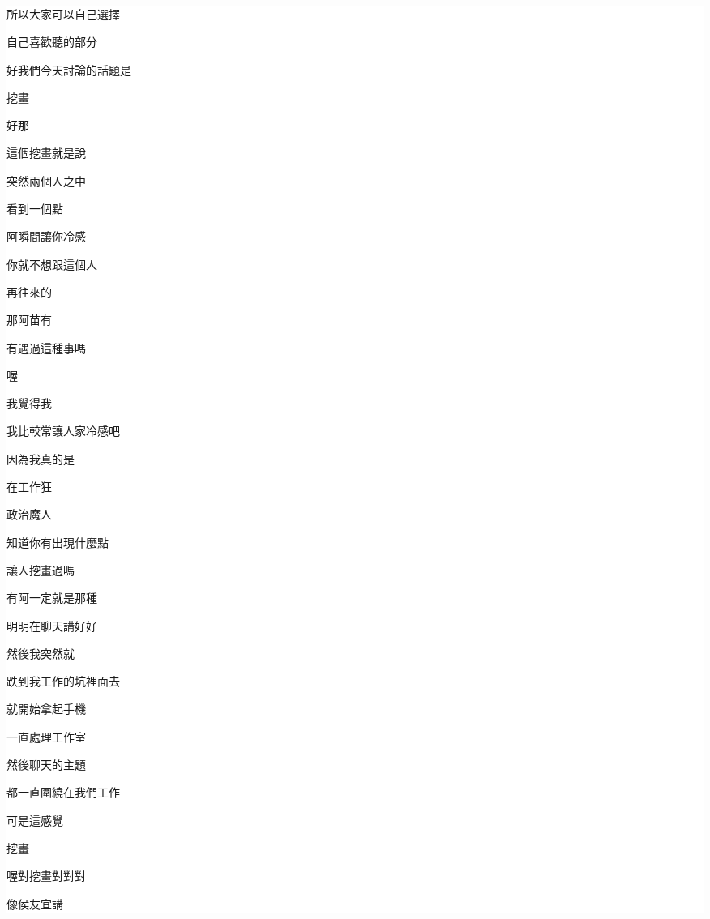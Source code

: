 所以大家可以自己選擇

自己喜歡聽的部分

好我們今天討論的話題是

挖畫

好那

這個挖畫就是說

突然兩個人之中

看到一個點

阿瞬間讓你冷感

你就不想跟這個人

再往來的

那阿苗有

有遇過這種事嗎

喔

我覺得我

我比較常讓人家冷感吧

因為我真的是

在工作狂

政治魔人

知道你有出現什麼點

讓人挖畫過嗎

有阿一定就是那種

明明在聊天講好好

然後我突然就

跌到我工作的坑裡面去

就開始拿起手機

一直處理工作室

然後聊天的主題

都一直圍繞在我們工作

可是這感覺

挖畫

喔對挖畫對對對

像侯友宜講
